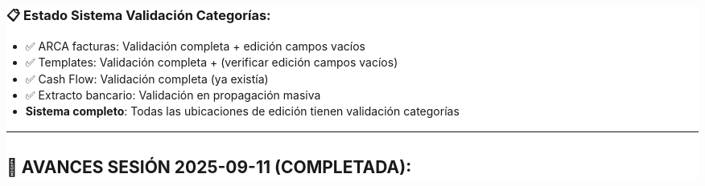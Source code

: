 ### 📋 **Estado Sistema Validación Categorías:**
- ✅ ARCA facturas: Validación completa + edición campos vacíos
- ✅ Templates: Validación completa + (verificar edición campos vacíos)
- ✅ Cash Flow: Validación completa (ya existía)
- ✅ Extracto bancario: Validación en propagación masiva
- **Sistema completo**: Todas las ubicaciones de edición tienen validación categorías

---

## 🚀 **AVANCES SESIÓN 2025-09-11 (COMPLETADA):**

